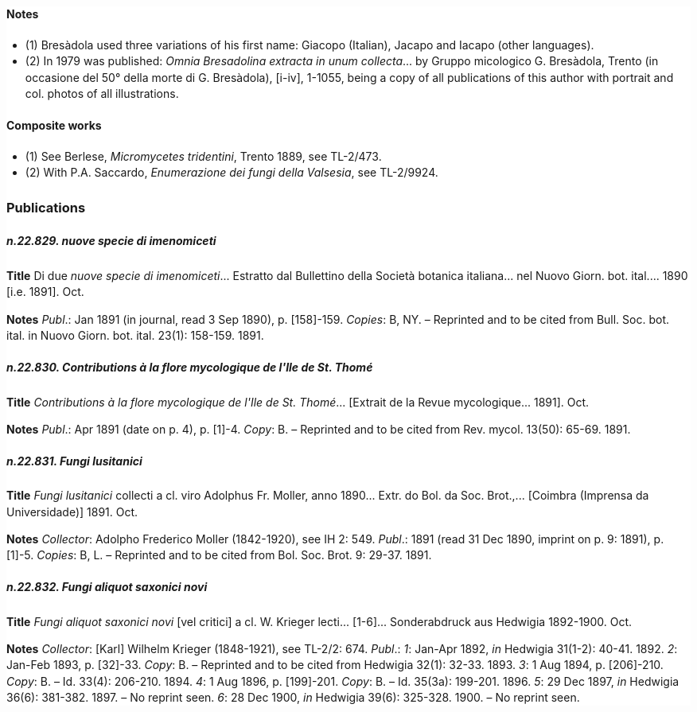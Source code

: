 #### Notes

- (1) Bresàdola used three variations of his first name: Giacopo (Italian), Jacapo and Iacapo (other languages).
- (2) In 1979 was published: *Omnia Bresadolina extracta in unum collecta*... by Gruppo micologico G. Bresàdola, Trento (in occasione del 50° della morte di G. Bresàdola), \[i-iv\], 1-1055, being a copy of all publications of this author with portrait and col. photos of all illustrations.

#### Composite works

- (1) See Berlese, *Micromycetes tridentini*, Trento 1889, see TL-2/473.
- (2) With P.A. Saccardo, *Enumerazione dei fungi della Valsesia*, see TL-2/9924.

### Publications

##### n.22.829. nuove specie di imenomiceti

**Title**
Di due *nuove specie di imenomiceti*... Estratto dal Bullettino della Società botanica italiana... nel Nuovo Giorn. bot. ital.... 1890 \[i.e. 1891\]. Oct.

**Notes**
*Publ*.: Jan 1891 (in journal, read 3 Sep 1890), p. \[158\]-159. *Copies*: B, NY. – Reprinted and to be cited from Bull. Soc. bot. ital. in Nuovo Giorn. bot. ital. 23(1): 158-159. 1891.

##### n.22.830. Contributions à la flore mycologique de l'Ile de St. Thomé

**Title**
*Contributions à la flore mycologique de l'Ile de St. Thomé*... \[Extrait de la Revue mycologique... 1891\]. Oct.

**Notes**
*Publ*.: Apr 1891 (date on p. 4), p. \[1\]-4. *Copy*: B. – Reprinted and to be cited from Rev. mycol. 13(50): 65-69. 1891.

##### n.22.831. Fungi lusitanici

**Title**
*Fungi lusitanici* collecti a cl. viro Adolphus Fr. Moller, anno 1890... Extr. do Bol. da Soc. Brot.,... \[Coimbra (Imprensa da Universidade)\] 1891. Oct.

**Notes**
*Collector*: Adolpho Frederico Moller (1842-1920), see IH 2: 549.
*Publ*.: 1891 (read 31 Dec 1890, imprint on p. 9: 1891), p. \[1\]-5. *Copies*: B, L. – Reprinted and to be cited from Bol. Soc. Brot. 9: 29-37. 1891.

##### n.22.832. Fungi aliquot saxonici novi

**Title**
*Fungi aliquot saxonici novi* \[vel critici\] a cl. W. Krieger lecti... \[1-6\]... Sonderabdruck aus Hedwigia 1892-1900. Oct.

**Notes**
*Collector*: \[Karl\] Wilhelm Krieger (1848-1921), see TL-2/2: 674.
*Publ*.: *1*: Jan-Apr 1892, *in* Hedwigia 31(1-2): 40-41. 1892.
*2*: Jan-Feb 1893, p. \[32\]-33. *Copy*: B. – Reprinted and to be cited from Hedwigia 32(1): 32-33. 1893.
*3*: 1 Aug 1894, p. \[206\]-210. *Copy*: B. – Id. 33(4): 206-210. 1894.
*4*: 1 Aug 1896, p. \[199\]-201. *Copy*: B. – Id. 35(3a): 199-201. 1896.
*5*: 29 Dec 1897, *in* Hedwigia 36(6): 381-382. 1897. – No reprint seen.
*6*: 28 Dec 1900, *in* Hedwigia 39(6): 325-328. 1900. – No reprint seen.
